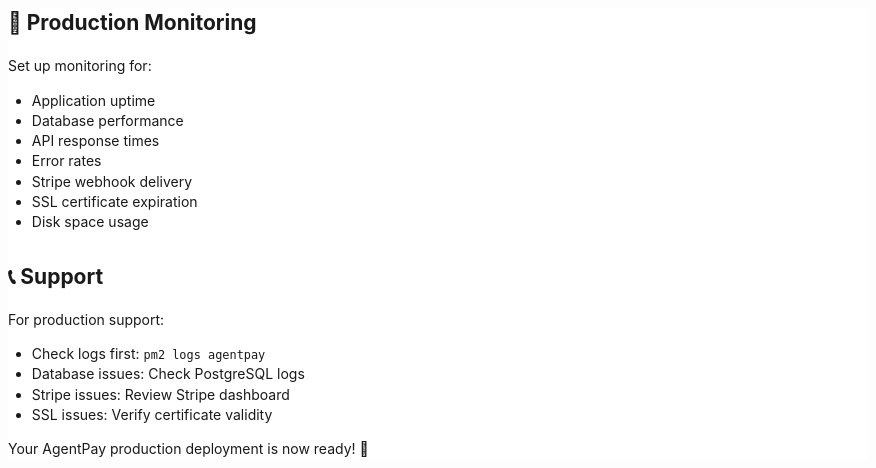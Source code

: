 ## 🎯 Production Monitoring

Set up monitoring for:
- Application uptime
- Database performance
- API response times
- Error rates
- Stripe webhook delivery
- SSL certificate expiration
- Disk space usage

## 📞 Support

For production support:
- Check logs first: `pm2 logs agentpay`
- Database issues: Check PostgreSQL logs
- Stripe issues: Review Stripe dashboard
- SSL issues: Verify certificate validity

Your AgentPay production deployment is now ready! 🎉 